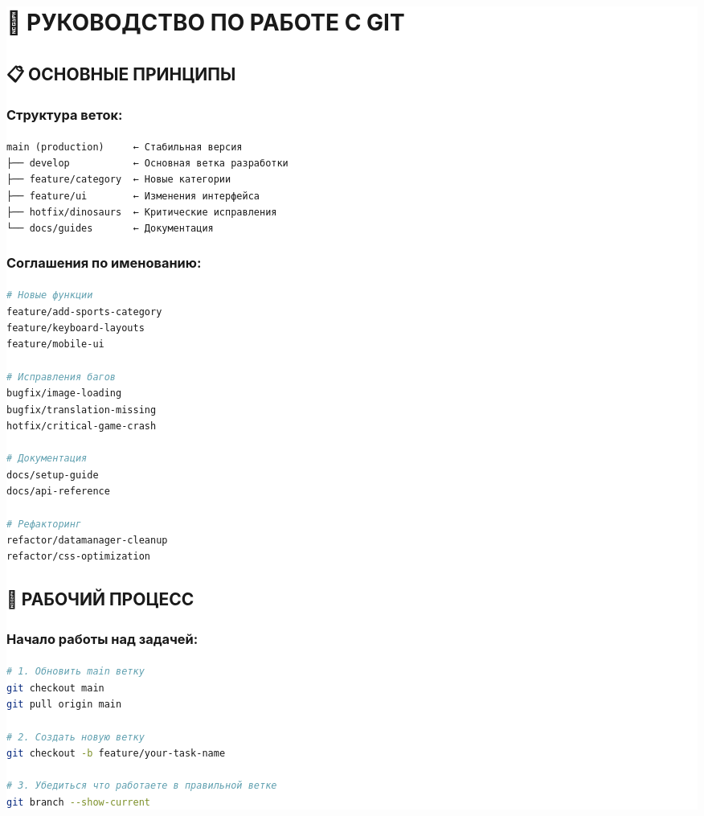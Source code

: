 # 🔄 РУКОВОДСТВО ПО РАБОТЕ С GIT

## 📋 **ОСНОВНЫЕ ПРИНЦИПЫ**

### **Структура веток:**
```
main (production)     ← Стабильная версия
├── develop           ← Основная ветка разработки  
├── feature/category  ← Новые категории
├── feature/ui        ← Изменения интерфейса
├── hotfix/dinosaurs  ← Критические исправления
└── docs/guides       ← Документация
```

### **Соглашения по именованию:**
```bash
# Новые функции
feature/add-sports-category
feature/keyboard-layouts
feature/mobile-ui

# Исправления багов  
bugfix/image-loading
bugfix/translation-missing
hotfix/critical-game-crash

# Документация
docs/setup-guide
docs/api-reference

# Рефакторинг
refactor/datamanager-cleanup
refactor/css-optimization
```

## 🚀 **РАБОЧИЙ ПРОЦЕСС**

### **Начало работы над задачей:**
```bash
# 1. Обновить main ветку
git checkout main
git pull origin main

# 2. Создать новую ветку
git checkout -b feature/your-task-name

# 3. Убедиться что работаете в правильной ветке
git branch --show-current
```
